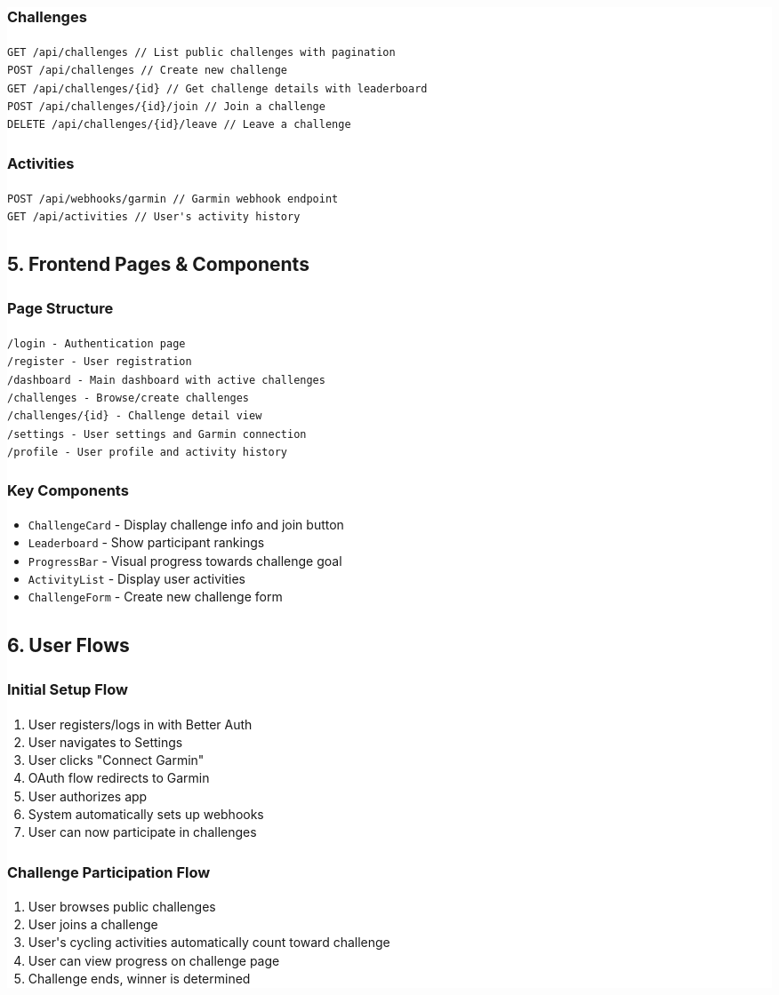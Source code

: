 ### Challenges
```
GET /api/challenges // List public challenges with pagination
POST /api/challenges // Create new challenge
GET /api/challenges/{id} // Get challenge details with leaderboard
POST /api/challenges/{id}/join // Join a challenge
DELETE /api/challenges/{id}/leave // Leave a challenge
```

### Activities
```
POST /api/webhooks/garmin // Garmin webhook endpoint
GET /api/activities // User's activity history
```

## 5. Frontend Pages & Components

### Page Structure
```
/login - Authentication page
/register - User registration
/dashboard - Main dashboard with active challenges
/challenges - Browse/create challenges
/challenges/{id} - Challenge detail view
/settings - User settings and Garmin connection
/profile - User profile and activity history
```

### Key Components
- `ChallengeCard` - Display challenge info and join button
- `Leaderboard` - Show participant rankings
- `ProgressBar` - Visual progress towards challenge goal
- `ActivityList` - Display user activities
- `ChallengeForm` - Create new challenge form

## 6. User Flows

### Initial Setup Flow
1. User registers/logs in with Better Auth
2. User navigates to Settings
3. User clicks "Connect Garmin"
4. OAuth flow redirects to Garmin
5. User authorizes app
6. System automatically sets up webhooks
7. User can now participate in challenges

### Challenge Participation Flow
1. User browses public challenges
2. User joins a challenge
3. User's cycling activities automatically count toward challenge
4. User can view progress on challenge page
5. Challenge ends, winner is determined
